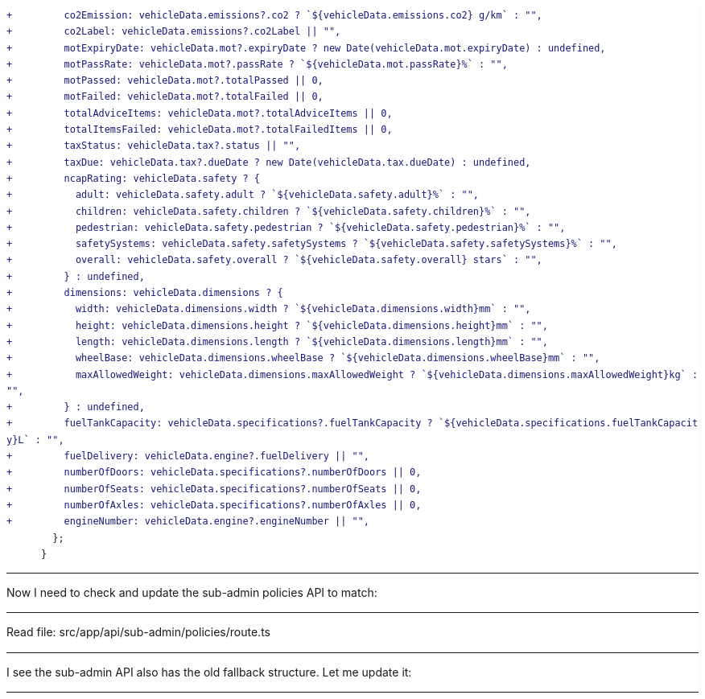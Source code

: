 ```diff
+         co2Emission: vehicleData.emissions?.co2 ? `${vehicleData.emissions.co2} g/km` : "",
+         co2Label: vehicleData.emissions?.co2Label || "",
+         motExpiryDate: vehicleData.mot?.expiryDate ? new Date(vehicleData.mot.expiryDate) : undefined,
+         motPassRate: vehicleData.mot?.passRate ? `${vehicleData.mot.passRate}%` : "",
+         motPassed: vehicleData.mot?.totalPassed || 0,
+         motFailed: vehicleData.mot?.totalFailed || 0,
+         totalAdviceItems: vehicleData.mot?.totalAdviceItems || 0,
+         totalItemsFailed: vehicleData.mot?.totalFailedItems || 0,
+         taxStatus: vehicleData.tax?.status || "",
+         taxDue: vehicleData.tax?.dueDate ? new Date(vehicleData.tax.dueDate) : undefined,
+         ncapRating: vehicleData.safety ? {
+           adult: vehicleData.safety.adult ? `${vehicleData.safety.adult}%` : "",
+           children: vehicleData.safety.children ? `${vehicleData.safety.children}%` : "",
+           pedestrian: vehicleData.safety.pedestrian ? `${vehicleData.safety.pedestrian}%` : "",
+           safetySystems: vehicleData.safety.safetySystems ? `${vehicleData.safety.safetySystems}%` : "",
+           overall: vehicleData.safety.overall ? `${vehicleData.safety.overall} stars` : "",
+         } : undefined,
+         dimensions: vehicleData.dimensions ? {
+           width: vehicleData.dimensions.width ? `${vehicleData.dimensions.width}mm` : "",
+           height: vehicleData.dimensions.height ? `${vehicleData.dimensions.height}mm` : "",
+           length: vehicleData.dimensions.length ? `${vehicleData.dimensions.length}mm` : "",
+           wheelBase: vehicleData.dimensions.wheelBase ? `${vehicleData.dimensions.wheelBase}mm` : "",
+           maxAllowedWeight: vehicleData.dimensions.maxAllowedWeight ? `${vehicleData.dimensions.maxAllowedWeight}kg` : "",
+         } : undefined,
+         fuelTankCapacity: vehicleData.specifications?.fuelTankCapacity ? `${vehicleData.specifications.fuelTankCapacity}L` : "",
+         fuelDelivery: vehicleData.engine?.fuelDelivery || "",
+         numberOfDoors: vehicleData.specifications?.numberOfDoors || 0,
+         numberOfSeats: vehicleData.specifications?.numberOfSeats || 0,
+         numberOfAxles: vehicleData.specifications?.numberOfAxles || 0,
+         engineNumber: vehicleData.engine?.engineNumber || "",
        };
      }
```

---

Now I need to check and update the sub-admin policies API to match:

---

Read file: src/app/api/sub-admin/policies/route.ts

---

I see the sub-admin API also has the old fallback structure. Let me update it:

---
